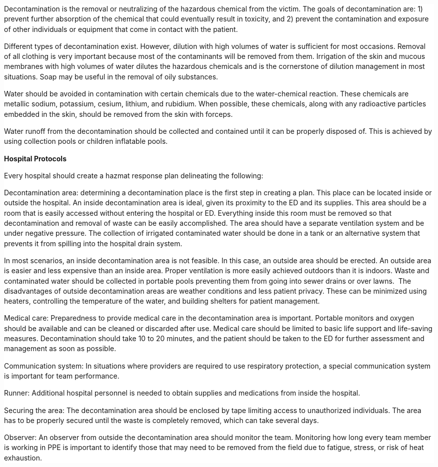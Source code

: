 Decontamination is the removal or neutralizing of the hazardous chemical from the victim. The goals of decontamination are: 1) prevent further absorption of the chemical that could eventually result in toxicity, and 2) prevent the contamination and exposure of other individuals or equipment that come in contact with the patient.

Different types of decontamination exist. However, dilution with high volumes of water is sufficient for most occasions. Removal of all clothing is very important because most of the contaminants will be removed from them. Irrigation of the skin and mucous membranes with high volumes of water dilutes the hazardous chemicals and is the cornerstone of dilution management in most situations. Soap may be useful in the removal of oily substances.

Water should be avoided in contamination with certain chemicals due to the water-chemical reaction. These chemicals are metallic sodium, potassium, cesium, lithium, and rubidium. When possible, these chemicals, along with any radioactive particles embedded in the skin, should be removed from the skin with forceps.

Water runoff from the decontamination should be collected and contained until it can be properly disposed of. This is achieved by using collection pools or children inflatable pools.

**Hospital Protocols**

Every hospital should create a hazmat response plan delineating the following:

Decontamination area: determining a decontamination place is the first step in creating a plan. This place can be located inside or outside the hospital. An inside decontamination area is ideal, given its proximity to the ED and its supplies. This area should be a room that is easily accessed without entering the hospital or ED. Everything inside this room must be removed so that decontamination and removal of waste can be easily accomplished. The area should have a separate ventilation system and be under negative pressure. The collection of irrigated contaminated water should be done in a tank or an alternative system that prevents it from spilling into the hospital drain system.

In most scenarios, an inside decontamination area is not feasible. In this case, an outside area should be erected. An outside area is easier and less expensive than an inside area. Proper ventilation is more easily achieved outdoors than it is indoors. Waste and contaminated water should be collected in portable pools preventing them from going into sewer drains or over lawns.  The disadvantages of outside decontamination areas are weather conditions and less patient privacy. These can be minimized using heaters, controlling the temperature of the water, and building shelters for patient management.

Medical care: Preparedness to provide medical care in the decontamination area is important. Portable monitors and oxygen should be available and can be cleaned or discarded after use. Medical care should be limited to basic life support and life-saving measures. Decontamination should take 10 to 20 minutes, and the patient should be taken to the ED for further assessment and management as soon as possible.

Communication system: In situations where providers are required to use respiratory protection, a special communication system is important for team performance.

Runner: Additional hospital personnel is needed to obtain supplies and medications from inside the hospital.

Securing the area: The decontamination area should be enclosed by tape limiting access to unauthorized individuals. The area has to be properly secured until the waste is completely removed, which can take several days.

Observer: An observer from outside the decontamination area should monitor the team. Monitoring how long every team member is working in PPE is important to identify those that may need to be removed from the field due to fatigue, stress, or risk of heat exhaustion.
